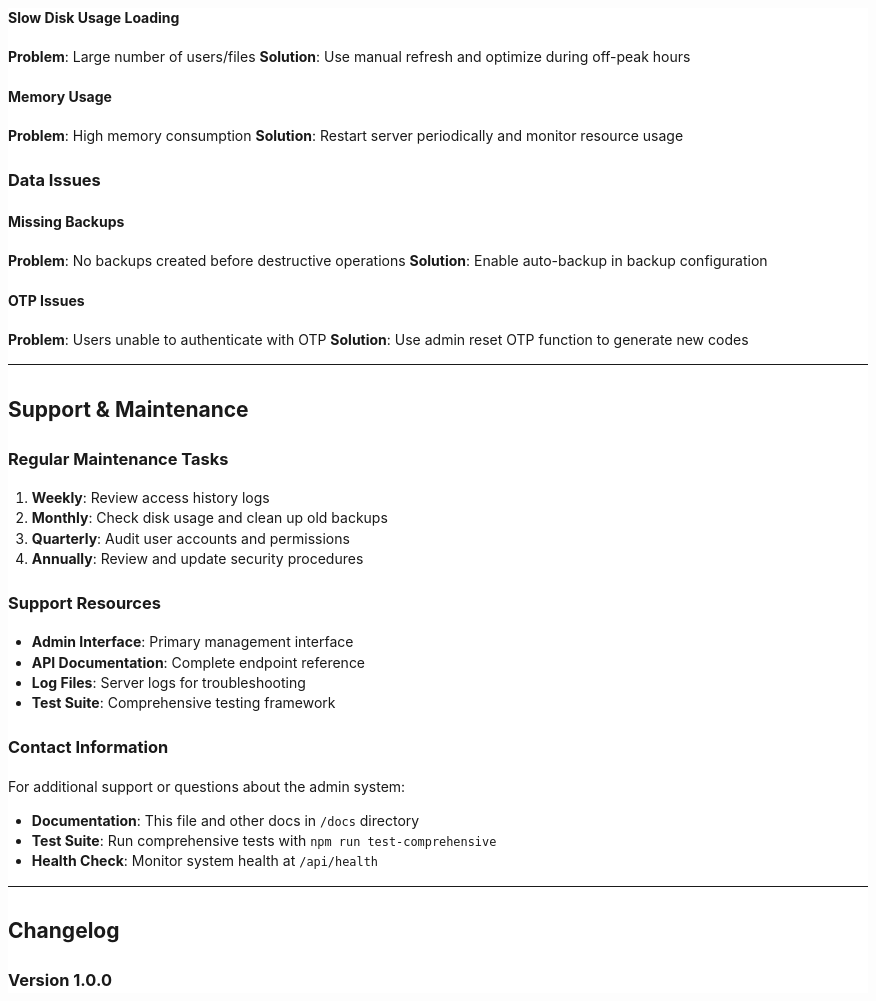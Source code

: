 #### Slow Disk Usage Loading

**Problem**: Large number of users/files
**Solution**: Use manual refresh and optimize during off-peak hours

#### Memory Usage

**Problem**: High memory consumption
**Solution**: Restart server periodically and monitor resource usage

### Data Issues

#### Missing Backups

**Problem**: No backups created before destructive operations
**Solution**: Enable auto-backup in backup configuration

#### OTP Issues

**Problem**: Users unable to authenticate with OTP
**Solution**: Use admin reset OTP function to generate new codes

---

## Support & Maintenance

### Regular Maintenance Tasks

1. **Weekly**: Review access history logs
2. **Monthly**: Check disk usage and clean up old backups
3. **Quarterly**: Audit user accounts and permissions
4. **Annually**: Review and update security procedures

### Support Resources

- **Admin Interface**: Primary management interface
- **API Documentation**: Complete endpoint reference
- **Log Files**: Server logs for troubleshooting
- **Test Suite**: Comprehensive testing framework

### Contact Information

For additional support or questions about the admin system:

- **Documentation**: This file and other docs in `/docs` directory
- **Test Suite**: Run comprehensive tests with `npm run test-comprehensive`
- **Health Check**: Monitor system health at `/api/health`

---

## Changelog

### Version 1.0.0
